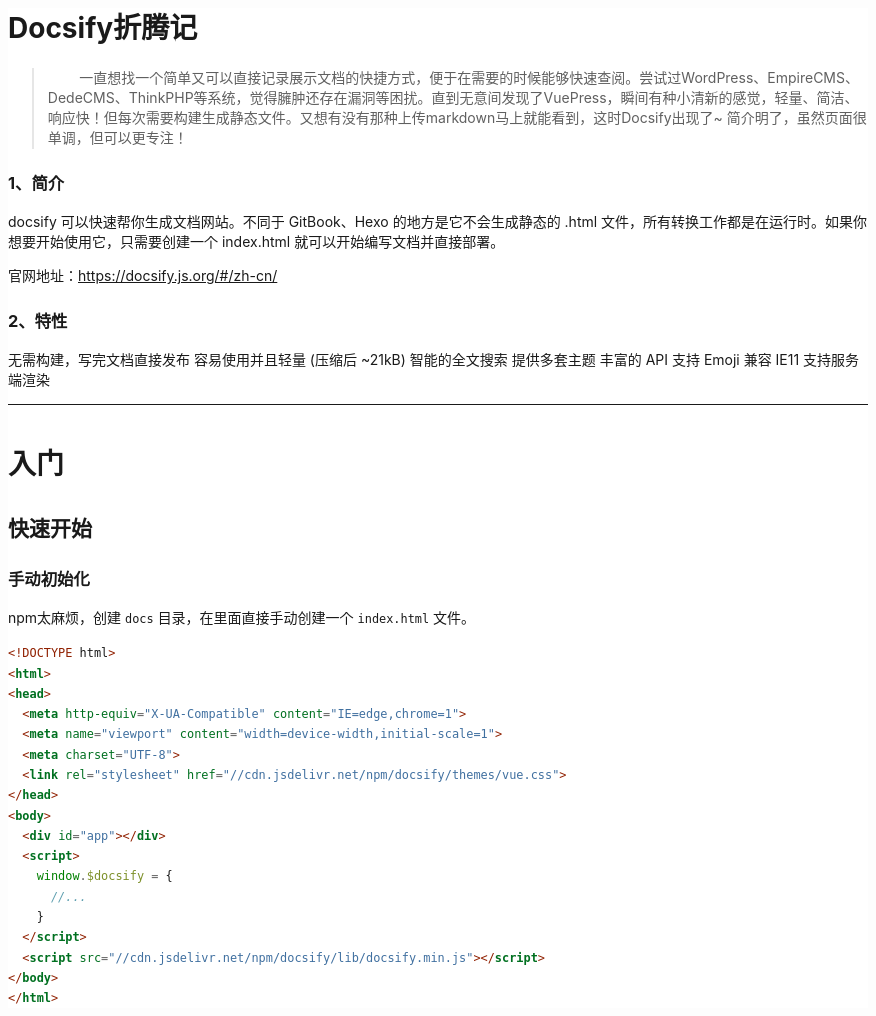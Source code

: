 # Docsify折腾记

> &nbsp;&nbsp;&nbsp;&nbsp;&nbsp;&nbsp;&nbsp;&nbsp;一直想找一个简单又可以直接记录展示文档的快捷方式，便于在需要的时候能够快速查阅。尝试过WordPress、EmpireCMS、DedeCMS、ThinkPHP等系统，觉得臃肿还存在漏洞等困扰。直到无意间发现了VuePress，瞬间有种小清新的感觉，轻量、简洁、响应快！但每次需要构建生成静态文件。又想有没有那种上传markdown马上就能看到，这时Docsify出现了~ 简介明了，虽然页面很单调，但可以更专注！

### 1、简介
docsify 可以快速帮你生成文档网站。不同于 GitBook、Hexo 的地方是它不会生成静态的 .html 文件，所有转换工作都是在运行时。如果你想要开始使用它，只需要创建一个 index.html 就可以开始编写文档并直接部署。

官网地址：https://docsify.js.org/#/zh-cn/

### 2、特性
无需构建，写完文档直接发布
容易使用并且轻量 (压缩后 ~21kB)
智能的全文搜索
提供多套主题
丰富的 API
支持 Emoji
兼容 IE11
支持服务端渲染



---



# 入门

## 快速开始

### 手动初始化

npm太麻烦，创建 `docs` 目录，在里面直接手动创建一个 `index.html` 文件。

```html
<!DOCTYPE html>
<html>
<head>
  <meta http-equiv="X-UA-Compatible" content="IE=edge,chrome=1">
  <meta name="viewport" content="width=device-width,initial-scale=1">
  <meta charset="UTF-8">
  <link rel="stylesheet" href="//cdn.jsdelivr.net/npm/docsify/themes/vue.css">
</head>
<body>
  <div id="app"></div>
  <script>
    window.$docsify = {
      //...
    }
  </script>
  <script src="//cdn.jsdelivr.net/npm/docsify/lib/docsify.min.js"></script>
</body>
</html>
```

